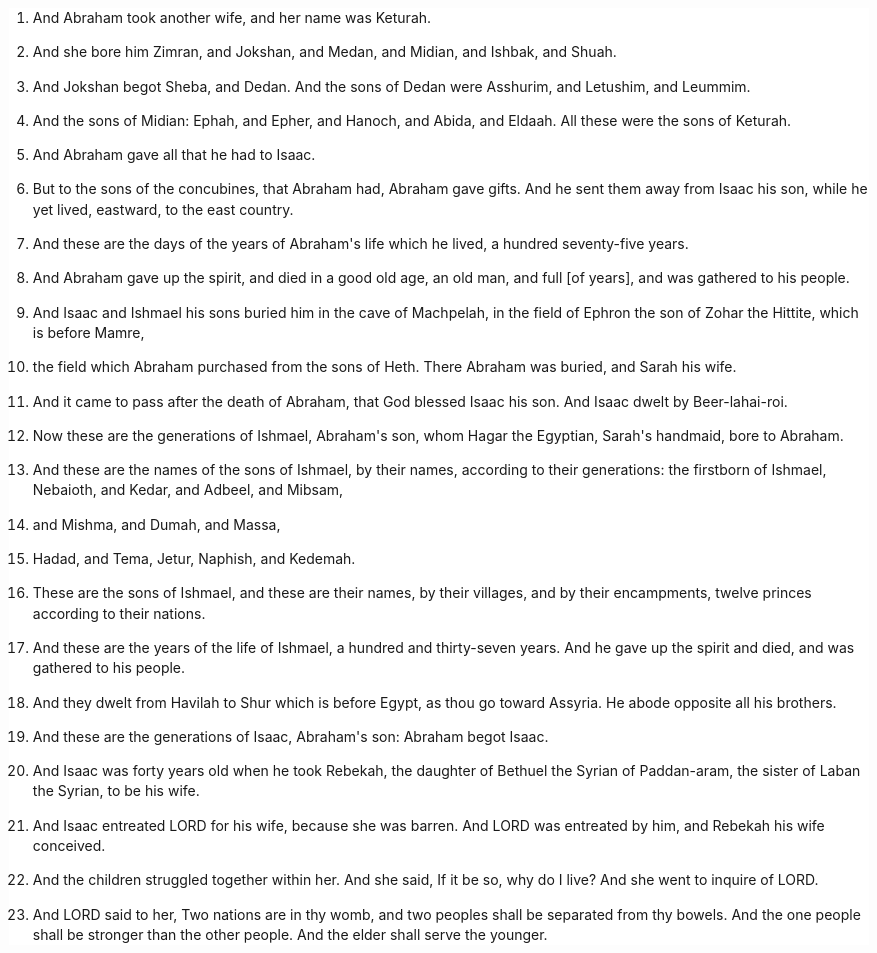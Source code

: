 1. And Abraham took another wife, and her name was Keturah.

2. And she bore him Zimran, and Jokshan, and Medan, and Midian, and Ishbak, and Shuah.

3. And Jokshan begot Sheba, and Dedan. And the sons of Dedan were Asshurim, and Letushim, and Leummim.

4. And the sons of Midian: Ephah, and Epher, and Hanoch, and Abida, and Eldaah. All these were the sons of Keturah.

5. And Abraham gave all that he had to Isaac.

6. But to the sons of the concubines, that Abraham had, Abraham gave gifts. And he sent them away from Isaac his son, while he yet lived, eastward, to the east country.

7. And these are the days of the years of Abraham's life which he lived, a hundred seventy-five years.

8. And Abraham gave up the spirit, and died in a good old age, an old man, and full [of years], and was gathered to his people.

9. And Isaac and Ishmael his sons buried him in the cave of Machpelah, in the field of Ephron the son of Zohar the Hittite, which is before Mamre,

10. the field which Abraham purchased from the sons of Heth. There Abraham was buried, and Sarah his wife.

11. And it came to pass after the death of Abraham, that God blessed Isaac his son. And Isaac dwelt by Beer-lahai-roi.

12. Now these are the generations of Ishmael, Abraham's son, whom Hagar the Egyptian, Sarah's handmaid, bore to Abraham.

13. And these are the names of the sons of Ishmael, by their names, according to their generations: the firstborn of Ishmael, Nebaioth, and Kedar, and Adbeel, and Mibsam,

14. and Mishma, and Dumah, and Massa,

15. Hadad, and Tema, Jetur, Naphish, and Kedemah.

16. These are the sons of Ishmael, and these are their names, by their villages, and by their encampments, twelve princes according to their nations.

17. And these are the years of the life of Ishmael, a hundred and thirty-seven years. And he gave up the spirit and died, and was gathered to his people.

18. And they dwelt from Havilah to Shur which is before Egypt, as thou go toward Assyria. He abode opposite all his brothers.

19. And these are the generations of Isaac, Abraham's son: Abraham begot Isaac.

20. And Isaac was forty years old when he took Rebekah, the daughter of Bethuel the Syrian of Paddan-aram, the sister of Laban the Syrian, to be his wife.

21. And Isaac entreated LORD for his wife, because she was barren. And LORD was entreated by him, and Rebekah his wife conceived.

22. And the children struggled together within her. And she said, If it be so, why do I live? And she went to inquire of LORD.

23. And LORD said to her, Two nations are in thy womb, and two peoples shall be separated from thy bowels. And the one people shall be stronger than the other people. And the elder shall serve the younger.
